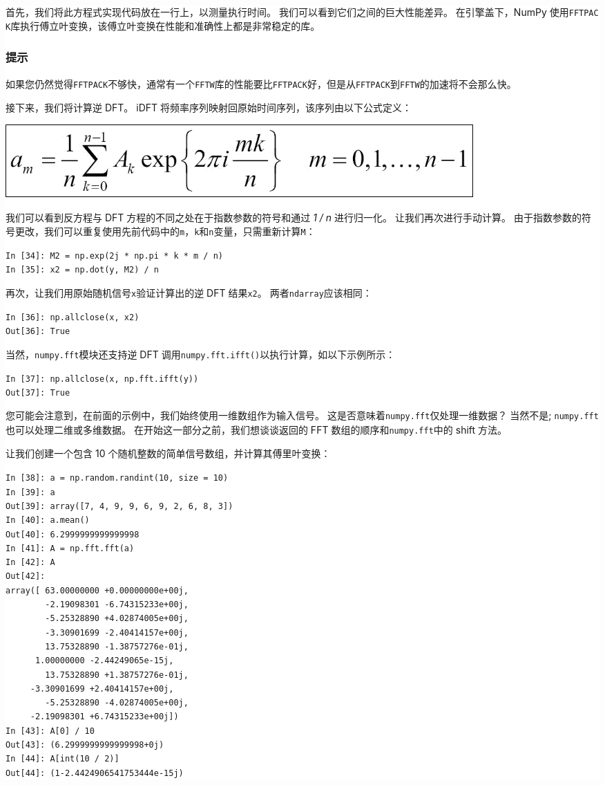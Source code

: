首先，我们将此方程式实现代码放在一行上，以测量执行时间。 我们可以看到它们之间的巨大性能差异。 在引擎盖下，NumPy 使用`FFTPACK`库执行傅立叶变换，该傅立叶变换在性能和准确性上都是非常稳定的库。

### 提示

如果您仍然觉得`FFTPACK`不够快，通常有一个`FFTW`库的性能要比`FFTPACK`好，但是从`FFTPACK`到`FFTW`的加速将不会那么快。

接下来，我们将计算逆 DFT。 iDFT 将频率序列映射回原始时间序列，该序列由以下公式定义：

![Fourier analysis](img/00025.jpeg)

我们可以看到反方程与 DFT 方程的不同之处在于指数参数的符号和通过 *1 / n* 进行归一化。 让我们再次进行手动计算。 由于指数参数的符号更改，我们可以重复使用先前代码中的`m`，`k`和`n`变量，只需重新计算`M`：

```
In [34]: M2 = np.exp(2j * np.pi * k * m / n) 
In [35]: x2 = np.dot(y, M2) / n 

```

再次，让我们用原始随机信号`x`验证计算出的逆 DFT 结果`x2`。 两者`ndarray`应该相同：

```
In [36]: np.allclose(x, x2) 
Out[36]: True 

```

当然，`numpy.fft`模块还支持逆 DFT 调用`numpy.fft.ifft()`以执行计算，如以下示例所示：

```
In [37]: np.allclose(x, np.fft.ifft(y)) 
Out[37]: True 

```

您可能会注意到，在前面的示例中，我们始终使用一维数组作为输入信号。 这是否意味着`numpy.fft`仅处理一维数据？ 当然不是; `numpy.fft`也可以处理二维或多维数据。 在开始这一部分之前，我们想谈谈返回的 FFT 数组的顺序和`numpy.fft`中的 shift 方法。

让我们创建一个包含 10 个随机整数的简单信号数组，并计算其傅里叶变换：

```
In [38]: a = np.random.randint(10, size = 10) 
In [39]: a 
Out[39]: array([7, 4, 9, 9, 6, 9, 2, 6, 8, 3]) 
In [40]: a.mean() 
Out[40]: 6.2999999999999998 
In [41]: A = np.fft.fft(a) 
In [42]: A 
Out[42]: 
array([ 63.00000000 +0.00000000e+00j,   
        -2.19098301 -6.74315233e+00j, 
        -5.25328890 +4.02874005e+00j, 
        -3.30901699 -2.40414157e+00j, 
        13.75328890 -1.38757276e-01j,    
      1.00000000 -2.44249065e-15j, 
        13.75328890 +1.38757276e-01j, 
     -3.30901699 +2.40414157e+00j, 
        -5.25328890 -4.02874005e+00j, 
     -2.19098301 +6.74315233e+00j]) 
In [43]: A[0] / 10 
Out[43]: (6.2999999999999998+0j) 
In [44]: A[int(10 / 2)] 
Out[44]: (1-2.4424906541753444e-15j) 
```